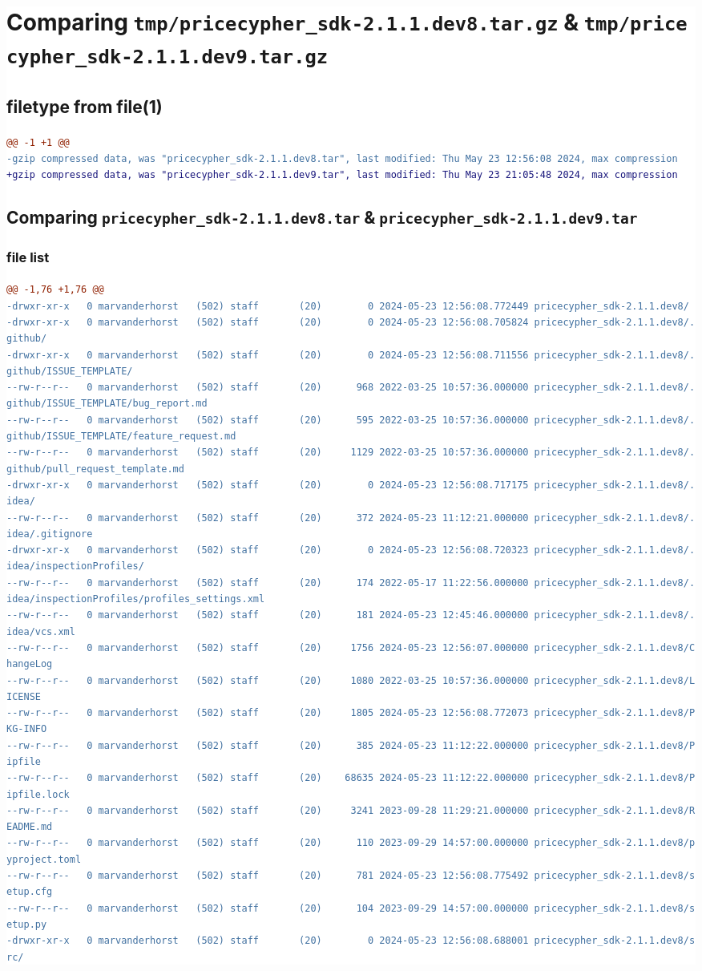 # Comparing `tmp/pricecypher_sdk-2.1.1.dev8.tar.gz` & `tmp/pricecypher_sdk-2.1.1.dev9.tar.gz`

## filetype from file(1)

```diff
@@ -1 +1 @@
-gzip compressed data, was "pricecypher_sdk-2.1.1.dev8.tar", last modified: Thu May 23 12:56:08 2024, max compression
+gzip compressed data, was "pricecypher_sdk-2.1.1.dev9.tar", last modified: Thu May 23 21:05:48 2024, max compression
```

## Comparing `pricecypher_sdk-2.1.1.dev8.tar` & `pricecypher_sdk-2.1.1.dev9.tar`

### file list

```diff
@@ -1,76 +1,76 @@
-drwxr-xr-x   0 marvanderhorst   (502) staff       (20)        0 2024-05-23 12:56:08.772449 pricecypher_sdk-2.1.1.dev8/
-drwxr-xr-x   0 marvanderhorst   (502) staff       (20)        0 2024-05-23 12:56:08.705824 pricecypher_sdk-2.1.1.dev8/.github/
-drwxr-xr-x   0 marvanderhorst   (502) staff       (20)        0 2024-05-23 12:56:08.711556 pricecypher_sdk-2.1.1.dev8/.github/ISSUE_TEMPLATE/
--rw-r--r--   0 marvanderhorst   (502) staff       (20)      968 2022-03-25 10:57:36.000000 pricecypher_sdk-2.1.1.dev8/.github/ISSUE_TEMPLATE/bug_report.md
--rw-r--r--   0 marvanderhorst   (502) staff       (20)      595 2022-03-25 10:57:36.000000 pricecypher_sdk-2.1.1.dev8/.github/ISSUE_TEMPLATE/feature_request.md
--rw-r--r--   0 marvanderhorst   (502) staff       (20)     1129 2022-03-25 10:57:36.000000 pricecypher_sdk-2.1.1.dev8/.github/pull_request_template.md
-drwxr-xr-x   0 marvanderhorst   (502) staff       (20)        0 2024-05-23 12:56:08.717175 pricecypher_sdk-2.1.1.dev8/.idea/
--rw-r--r--   0 marvanderhorst   (502) staff       (20)      372 2024-05-23 11:12:21.000000 pricecypher_sdk-2.1.1.dev8/.idea/.gitignore
-drwxr-xr-x   0 marvanderhorst   (502) staff       (20)        0 2024-05-23 12:56:08.720323 pricecypher_sdk-2.1.1.dev8/.idea/inspectionProfiles/
--rw-r--r--   0 marvanderhorst   (502) staff       (20)      174 2022-05-17 11:22:56.000000 pricecypher_sdk-2.1.1.dev8/.idea/inspectionProfiles/profiles_settings.xml
--rw-r--r--   0 marvanderhorst   (502) staff       (20)      181 2024-05-23 12:45:46.000000 pricecypher_sdk-2.1.1.dev8/.idea/vcs.xml
--rw-r--r--   0 marvanderhorst   (502) staff       (20)     1756 2024-05-23 12:56:07.000000 pricecypher_sdk-2.1.1.dev8/ChangeLog
--rw-r--r--   0 marvanderhorst   (502) staff       (20)     1080 2022-03-25 10:57:36.000000 pricecypher_sdk-2.1.1.dev8/LICENSE
--rw-r--r--   0 marvanderhorst   (502) staff       (20)     1805 2024-05-23 12:56:08.772073 pricecypher_sdk-2.1.1.dev8/PKG-INFO
--rw-r--r--   0 marvanderhorst   (502) staff       (20)      385 2024-05-23 11:12:22.000000 pricecypher_sdk-2.1.1.dev8/Pipfile
--rw-r--r--   0 marvanderhorst   (502) staff       (20)    68635 2024-05-23 11:12:22.000000 pricecypher_sdk-2.1.1.dev8/Pipfile.lock
--rw-r--r--   0 marvanderhorst   (502) staff       (20)     3241 2023-09-28 11:29:21.000000 pricecypher_sdk-2.1.1.dev8/README.md
--rw-r--r--   0 marvanderhorst   (502) staff       (20)      110 2023-09-29 14:57:00.000000 pricecypher_sdk-2.1.1.dev8/pyproject.toml
--rw-r--r--   0 marvanderhorst   (502) staff       (20)      781 2024-05-23 12:56:08.775492 pricecypher_sdk-2.1.1.dev8/setup.cfg
--rw-r--r--   0 marvanderhorst   (502) staff       (20)      104 2023-09-29 14:57:00.000000 pricecypher_sdk-2.1.1.dev8/setup.py
-drwxr-xr-x   0 marvanderhorst   (502) staff       (20)        0 2024-05-23 12:56:08.688001 pricecypher_sdk-2.1.1.dev8/src/
```